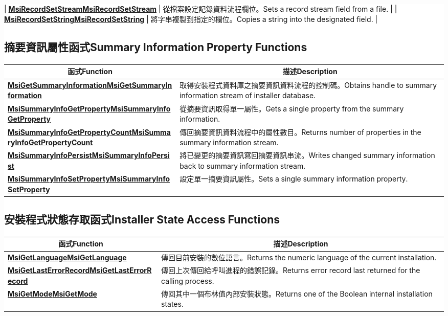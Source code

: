 | [<span data-ttu-id="fc7f7-179">**MsiRecordSetStream**</span><span class="sxs-lookup"><span data-stu-id="fc7f7-179">**MsiRecordSetStream**</span></span>](/windows/desktop/api/Msiquery/nf-msiquery-msirecordsetstreama)         | <span data-ttu-id="fc7f7-180">從檔案設定記錄資料流程欄位。</span><span class="sxs-lookup"><span data-stu-id="fc7f7-180">Sets a record stream field from a file.</span></span>                         |
| [<span data-ttu-id="fc7f7-181">**MsiRecordSetString**</span><span class="sxs-lookup"><span data-stu-id="fc7f7-181">**MsiRecordSetString**</span></span>](/windows/desktop/api/Msiquery/nf-msiquery-msirecordsetstringa)         | <span data-ttu-id="fc7f7-182">將字串複製到指定的欄位。</span><span class="sxs-lookup"><span data-stu-id="fc7f7-182">Copies a string into the designated field.</span></span>                      |



 

## <a name="summary-information-property-functions"></a><span data-ttu-id="fc7f7-183">摘要資訊屬性函式</span><span class="sxs-lookup"><span data-stu-id="fc7f7-183">Summary Information Property Functions</span></span>



| <span data-ttu-id="fc7f7-184">函式</span><span class="sxs-lookup"><span data-stu-id="fc7f7-184">Function</span></span>                                                                 | <span data-ttu-id="fc7f7-185">描述</span><span class="sxs-lookup"><span data-stu-id="fc7f7-185">Description</span></span>                                                            |
|--------------------------------------------------------------------------|------------------------------------------------------------------------|
| [<span data-ttu-id="fc7f7-186">**MsiGetSummaryInformation**</span><span class="sxs-lookup"><span data-stu-id="fc7f7-186">**MsiGetSummaryInformation**</span></span>](/windows/desktop/api/Msiquery/nf-msiquery-msigetsummaryinformationa)             | <span data-ttu-id="fc7f7-187">取得安裝程式資料庫之摘要資訊資料流程的控制碼。</span><span class="sxs-lookup"><span data-stu-id="fc7f7-187">Obtains handle to summary information stream of installer database.</span></span>    |
| [<span data-ttu-id="fc7f7-188">**MsiSummaryInfoGetProperty**</span><span class="sxs-lookup"><span data-stu-id="fc7f7-188">**MsiSummaryInfoGetProperty**</span></span>](/windows/desktop/api/Msiquery/nf-msiquery-msisummaryinfogetpropertya)           | <span data-ttu-id="fc7f7-189">從摘要資訊取得單一屬性。</span><span class="sxs-lookup"><span data-stu-id="fc7f7-189">Gets a single property from the summary information.</span></span>                   |
| [<span data-ttu-id="fc7f7-190">**MsiSummaryInfoGetPropertyCount**</span><span class="sxs-lookup"><span data-stu-id="fc7f7-190">**MsiSummaryInfoGetPropertyCount**</span></span>](/windows/desktop/api/Msiquery/nf-msiquery-msisummaryinfogetpropertycount) | <span data-ttu-id="fc7f7-191">傳回摘要資訊資料流程中的屬性數目。</span><span class="sxs-lookup"><span data-stu-id="fc7f7-191">Returns number of properties in the summary information stream.</span></span>        |
| [<span data-ttu-id="fc7f7-192">**MsiSummaryInfoPersist**</span><span class="sxs-lookup"><span data-stu-id="fc7f7-192">**MsiSummaryInfoPersist**</span></span>](/windows/desktop/api/Msiquery/nf-msiquery-msisummaryinfopersist)                   | <span data-ttu-id="fc7f7-193">將已變更的摘要資訊寫回摘要資訊串流。</span><span class="sxs-lookup"><span data-stu-id="fc7f7-193">Writes changed summary information back to summary information stream.</span></span> |
| [<span data-ttu-id="fc7f7-194">**MsiSummaryInfoSetProperty**</span><span class="sxs-lookup"><span data-stu-id="fc7f7-194">**MsiSummaryInfoSetProperty**</span></span>](/windows/desktop/api/Msiquery/nf-msiquery-msisummaryinfosetpropertya)           | <span data-ttu-id="fc7f7-195">設定單一摘要資訊屬性。</span><span class="sxs-lookup"><span data-stu-id="fc7f7-195">Sets a single summary information property.</span></span>                            |



 

## <a name="installer-state-access-functions"></a><span data-ttu-id="fc7f7-196">安裝程式狀態存取函式</span><span class="sxs-lookup"><span data-stu-id="fc7f7-196">Installer State Access Functions</span></span>



| <span data-ttu-id="fc7f7-197">函式</span><span class="sxs-lookup"><span data-stu-id="fc7f7-197">Function</span></span>                                               | <span data-ttu-id="fc7f7-198">描述</span><span class="sxs-lookup"><span data-stu-id="fc7f7-198">Description</span></span>                                                 |
|--------------------------------------------------------|-------------------------------------------------------------|
| [<span data-ttu-id="fc7f7-199">**MsiGetLanguage**</span><span class="sxs-lookup"><span data-stu-id="fc7f7-199">**MsiGetLanguage**</span></span>](/windows/desktop/api/Msiquery/nf-msiquery-msigetlanguage)               | <span data-ttu-id="fc7f7-200">傳回目前安裝的數位語言。</span><span class="sxs-lookup"><span data-stu-id="fc7f7-200">Returns the numeric language of the current installation.</span></span>   |
| [<span data-ttu-id="fc7f7-201">**MsiGetLastErrorRecord**</span><span class="sxs-lookup"><span data-stu-id="fc7f7-201">**MsiGetLastErrorRecord**</span></span>](/windows/desktop/api/Msiquery/nf-msiquery-msigetlasterrorrecord) | <span data-ttu-id="fc7f7-202">傳回上次傳回給呼叫進程的錯誤記錄。</span><span class="sxs-lookup"><span data-stu-id="fc7f7-202">Returns error record last returned for the calling process.</span></span> |
| [<span data-ttu-id="fc7f7-203">**MsiGetMode**</span><span class="sxs-lookup"><span data-stu-id="fc7f7-203">**MsiGetMode**</span></span>](/windows/desktop/api/Msiquery/nf-msiquery-msigetmode)                       | <span data-ttu-id="fc7f7-204">傳回其中一個布林值內部安裝狀態。</span><span class="sxs-lookup"><span data-stu-id="fc7f7-204">Returns one of the Boolean internal installation states.</span></span>    |